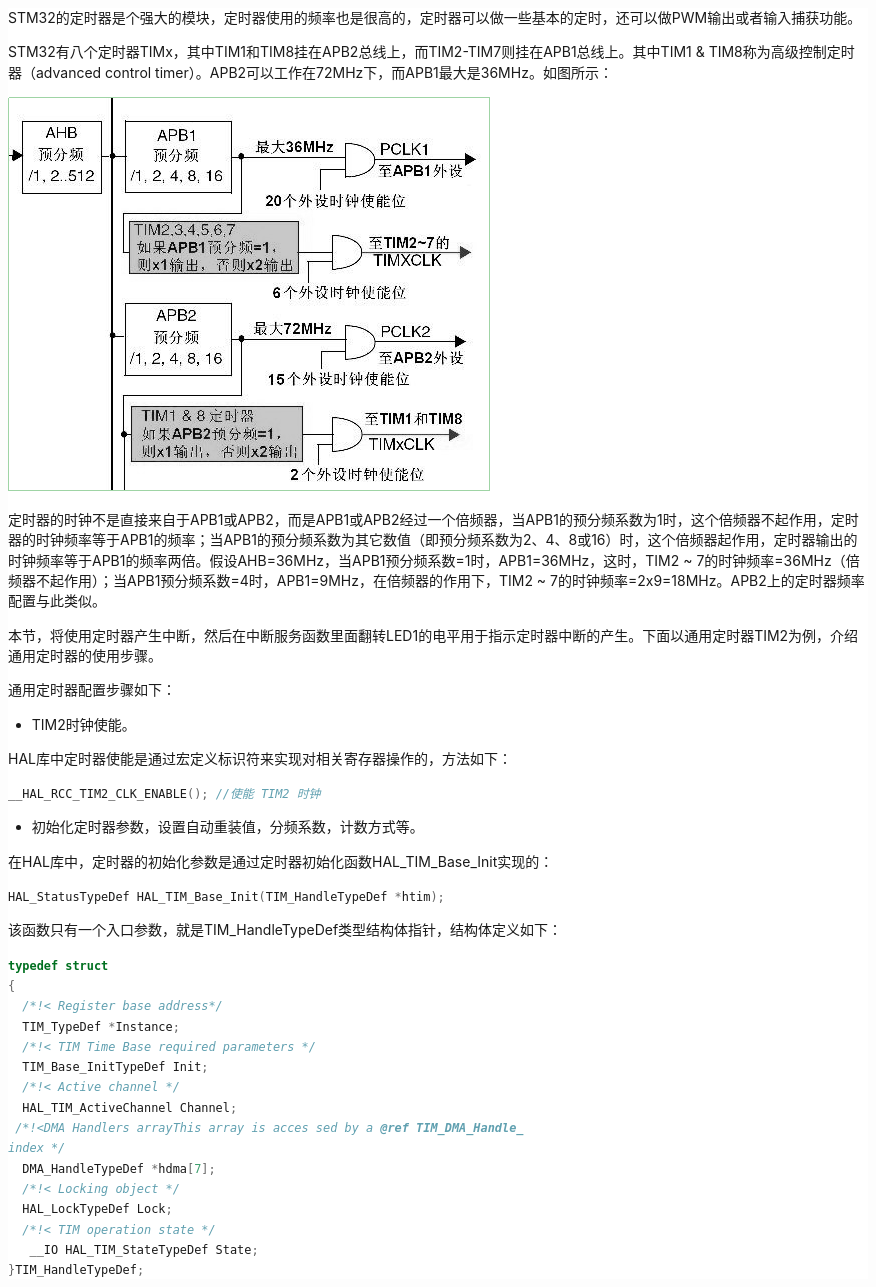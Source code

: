 STM32的定时器是个强大的模块，定时器使用的频率也是很高的，定时器可以做一些基本的定时，还可以做PWM输出或者输入捕获功能。

STM32有八个定时器TIMx，其中TIM1和TIM8挂在APB2总线上，而TIM2-TIM7则挂在APB1总线上。其中TIM1 & TIM8称为高级控制定时器（advanced control timer）。APB2可以工作在72MHz下，而APB1最大是36MHz。如图所示：

![定时器时钟配置图](assets/STM32/23.png)

定时器的时钟不是直接来自于APB1或APB2，而是APB1或APB2经过一个倍频器，当APB1的预分频系数为1时，这个倍频器不起作用，定时器的时钟频率等于APB1的频率；当APB1的预分频系数为其它数值（即预分频系数为2、4、8或16）时，这个倍频器起作用，定时器输出的时钟频率等于APB1的频率两倍。假设AHB=36MHz，当APB1预分频系数=1时，APB1=36MHz，这时，TIM2 ~ 7的时钟频率=36MHz（倍频器不起作用）；当APB1预分频系数=4时，APB1=9MHz，在倍频器的作用下，TIM2 ~ 7的时钟频率=2x9=18MHz。APB2上的定时器频率配置与此类似。

本节，将使用定时器产生中断，然后在中断服务函数里面翻转LED1的电平用于指示定时器中断的产生。下面以通用定时器TIM2为例，介绍通用定时器的使用步骤。

通用定时器配置步骤如下：

- TIM2时钟使能。

HAL库中定时器使能是通过宏定义标识符来实现对相关寄存器操作的，方法如下：

```c
__HAL_RCC_TIM2_CLK_ENABLE(); //使能 TIM2 时钟
```

- 初始化定时器参数，设置自动重装值，分频系数，计数方式等。

在HAL库中，定时器的初始化参数是通过定时器初始化函数HAL_TIM_Base_Init实现的：

```c
HAL_StatusTypeDef HAL_TIM_Base_Init(TIM_HandleTypeDef *htim);
```

该函数只有一个入口参数，就是TIM_HandleTypeDef类型结构体指针，结构体定义如下：

```c
typedef struct
{
  /*!< Register base address*/
  TIM_TypeDef *Instance; 
  /*!< TIM Time Base required parameters */
  TIM_Base_InitTypeDef Init;  
  /*!< Active channel */
  HAL_TIM_ActiveChannel Channel;
 /*!<DMA Handlers arrayThis array is acces sed by a @ref TIM_DMA_Handle_
index */ 
  DMA_HandleTypeDef *hdma[7]; 
  /*!< Locking object */
  HAL_LockTypeDef Lock; 
  /*!< TIM operation state */
   __IO HAL_TIM_StateTypeDef State; 
}TIM_HandleTypeDef;
```